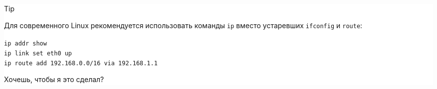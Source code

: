> [!TIP]
> Для современного Linux рекомендуется использовать команды `ip` вместо устаревших `ifconfig` и `route`:

```bash
ip addr show
ip link set eth0 up
ip route add 192.168.0.0/16 via 192.168.1.1
```

Хочешь, чтобы я это сделал?
```
